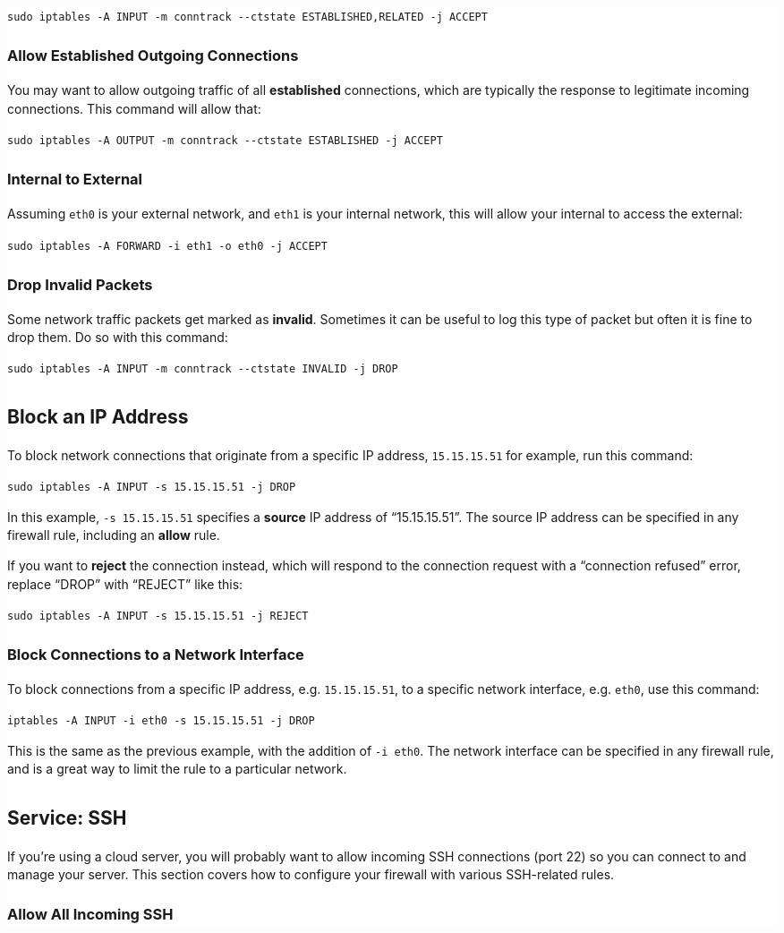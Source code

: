     sudo iptables -A INPUT -m conntrack --ctstate ESTABLISHED,RELATED -j ACCEPT

### Allow Established Outgoing Connections

You may want to allow outgoing traffic of all **established** connections, which are typically the response to legitimate incoming connections. This command will allow that:

    sudo iptables -A OUTPUT -m conntrack --ctstate ESTABLISHED -j ACCEPT

### Internal to External

Assuming `eth0` is your external network, and `eth1` is your internal network, this will allow your internal to access the external:

    sudo iptables -A FORWARD -i eth1 -o eth0 -j ACCEPT

### Drop Invalid Packets

Some network traffic packets get marked as **invalid**. Sometimes it can be useful to log this type of packet but often it is fine to drop them. Do so with this command:

    sudo iptables -A INPUT -m conntrack --ctstate INVALID -j DROP

## Block an IP Address

To block network connections that originate from a specific IP address, `15.15.15.51` for example, run this command:

    sudo iptables -A INPUT -s 15.15.15.51 -j DROP

In this example, `-s 15.15.15.51` specifies a **source** IP address of “15.15.15.51”. The source IP address can be specified in any firewall rule, including an **allow** rule.

If you want to **reject** the connection instead, which will respond to the connection request with a “connection refused” error, replace “DROP” with “REJECT” like this:

    sudo iptables -A INPUT -s 15.15.15.51 -j REJECT

### Block Connections to a Network Interface

To block connections from a specific IP address, e.g. `15.15.15.51`, to a specific network interface, e.g. `eth0`, use this command:

    iptables -A INPUT -i eth0 -s 15.15.15.51 -j DROP

This is the same as the previous example, with the addition of `-i eth0`. The network interface can be specified in any firewall rule, and is a great way to limit the rule to a particular network.

## Service: SSH

If you’re using a cloud server, you will probably want to allow incoming SSH connections (port 22) so you can connect to and manage your server. This section covers how to configure your firewall with various SSH-related rules.

### Allow All Incoming SSH
